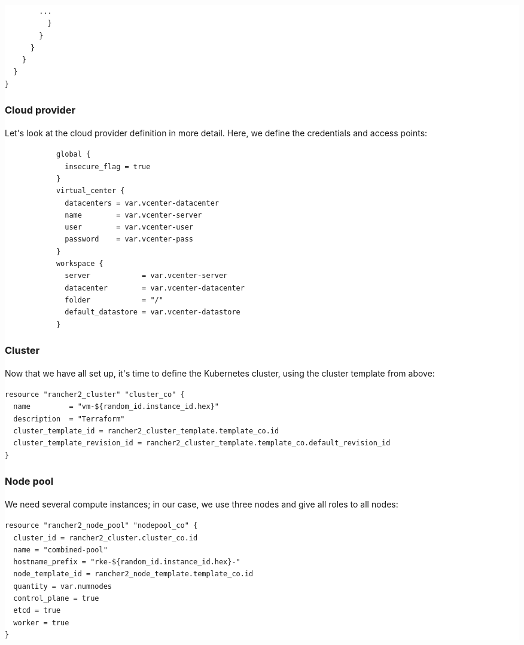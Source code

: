 ```
        ...
          }
        }
      }
    }
  }
}
```

### Cloud provider

Let's look at the cloud provider definition in more detail. Here, we define the credentials and access points:

```
            global {
              insecure_flag = true
            }
            virtual_center {
              datacenters = var.vcenter-datacenter
              name        = var.vcenter-server
              user        = var.vcenter-user
              password    = var.vcenter-pass
            }
            workspace {
              server            = var.vcenter-server
              datacenter        = var.vcenter-datacenter
              folder            = "/"
              default_datastore = var.vcenter-datastore
            }
```

### Cluster

Now that we have all set up, it's time to define the Kubernetes cluster, using the cluster template from above:

```
resource "rancher2_cluster" "cluster_co" {
  name         = "vm-${random_id.instance_id.hex}"
  description  = "Terraform"
  cluster_template_id = rancher2_cluster_template.template_co.id
  cluster_template_revision_id = rancher2_cluster_template.template_co.default_revision_id
}
```

### Node pool

We need several compute instances; in our case, we use three nodes and give all roles to all nodes:

```
resource "rancher2_node_pool" "nodepool_co" {
  cluster_id = rancher2_cluster.cluster_co.id
  name = "combined-pool"
  hostname_prefix = "rke-${random_id.instance_id.hex}-"
  node_template_id = rancher2_node_template.template_co.id
  quantity = var.numnodes
  control_plane = true
  etcd = true
  worker = true
}
```
